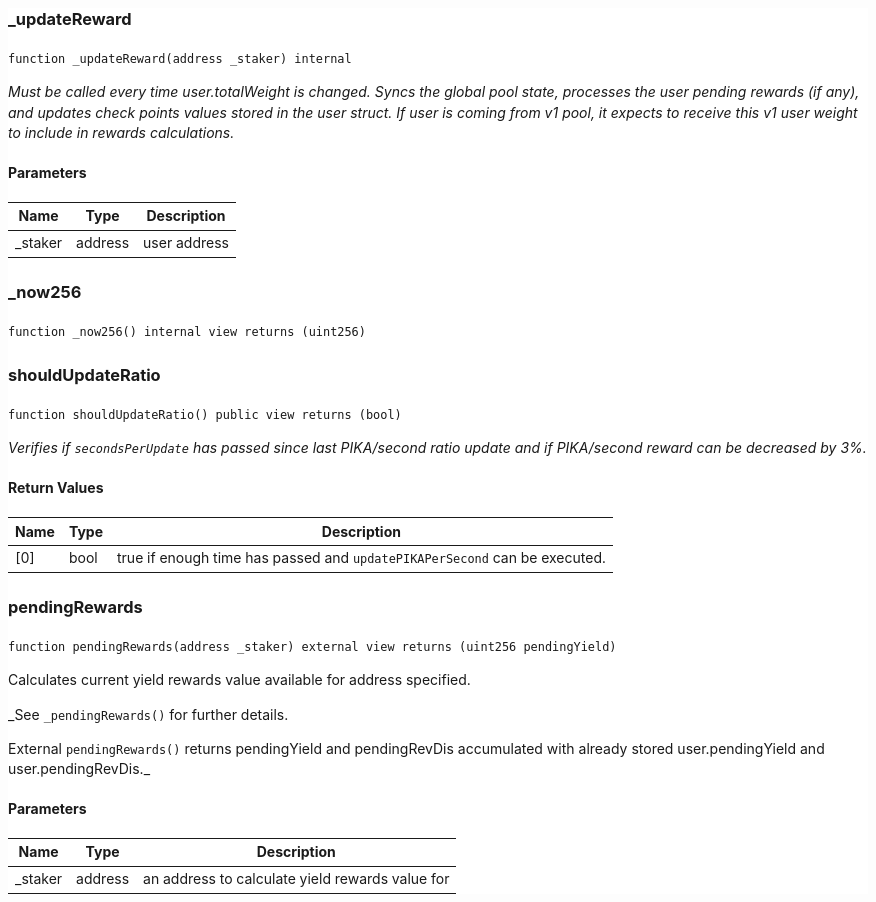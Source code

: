 ### _updateReward

```solidity
function _updateReward(address _staker) internal
```

_Must be called every time user.totalWeight is changed.
Syncs the global pool state, processes the user pending rewards (if any),
     and updates check points values stored in the user struct.
If user is coming from v1 pool, it expects to receive this v1 user weight
     to include in rewards calculations._

#### Parameters

| Name | Type | Description |
| ---- | ---- | ----------- |
| _staker | address | user address |

### _now256

```solidity
function _now256() internal view returns (uint256)
```

### shouldUpdateRatio

```solidity
function shouldUpdateRatio() public view returns (bool)
```

_Verifies if `secondsPerUpdate` has passed since last PIKA/second
     ratio update and if PIKA/second reward can be decreased by 3%._

#### Return Values

| Name | Type | Description |
| ---- | ---- | ----------- |
| [0] | bool | true if enough time has passed and `updatePIKAPerSecond` can be executed. |

### pendingRewards

```solidity
function pendingRewards(address _staker) external view returns (uint256 pendingYield)
```

Calculates current yield rewards value available for address specified.

_See `_pendingRewards()` for further details.

External `pendingRewards()` returns pendingYield and pendingRevDis
        accumulated with already stored user.pendingYield and user.pendingRevDis._

#### Parameters

| Name | Type | Description |
| ---- | ---- | ----------- |
| _staker | address | an address to calculate yield rewards value for |
